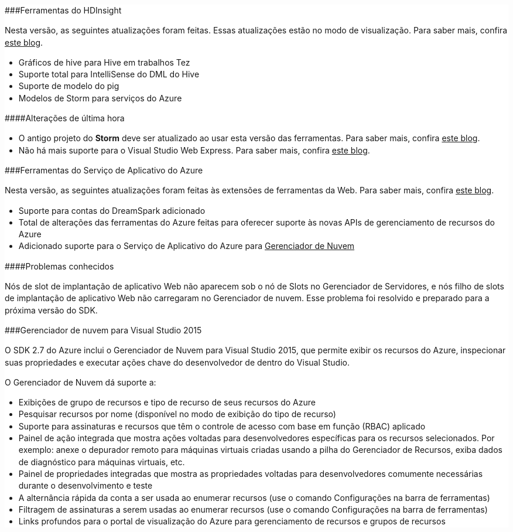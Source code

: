 ###Ferramentas do HDInsight 

Nesta versão, as seguintes atualizações foram feitas. Essas atualizações estão no modo de visualização. Para saber mais, confira [este blog](http://go.microsoft.com/fwlink/?LinkId=619108).

- Gráficos de hive para Hive em trabalhos Tez
- Suporte total para IntelliSense do DML do Hive
- Suporte de modelo do pig
- Modelos de Storm para serviços do Azure

####Alterações de última hora

- O antigo projeto do **Storm** deve ser atualizado ao usar esta versão das ferramentas. Para saber mais, confira [este blog](http://go.microsoft.com/fwlink/?LinkId=619108).
- Não há mais suporte para o Visual Studio Web Express. Para saber mais, confira [este blog](http://go.microsoft.com/fwlink/?LinkId=619108).

###Ferramentas do Serviço de Aplicativo do Azure

Nesta versão, as seguintes atualizações foram feitas às extensões de ferramentas da Web. Para saber mais, confira [este blog](https://azure.microsoft.com/blog/2015/07/20/announcing-the-azure-sdk-2-7-for-net/).

- Suporte para contas do DreamSpark adicionado
- Total de alterações das ferramentas do Azure feitas para oferecer suporte às novas APIs de gerenciamento de recursos do Azure
- Adicionado suporte para o Serviço de Aplicativo do Azure para [Gerenciador de Nuvem](azure-sdk-dot-net-release-notes-2_7.md#cloud_explorer)

####Problemas conhecidos

Nós de slot de implantação de aplicativo Web não aparecem sob o nó de Slots no Gerenciador de Servidores, e nós filho de slots de implantação de aplicativo Web não carregaram no Gerenciador de nuvem. Esse problema foi resolvido e preparado para a próxima versão do SDK.


###<a id="cloud_explorer"></a>Gerenciador de nuvem para Visual Studio 2015

O SDK 2.7 do Azure inclui o Gerenciador de Nuvem para Visual Studio 2015, que permite exibir os recursos do Azure, inspecionar suas propriedades e executar ações chave do desenvolvedor de dentro do Visual Studio.

O Gerenciador de Nuvem dá suporte a:

- Exibições de grupo de recursos e tipo de recurso de seus recursos do Azure 
- Pesquisar recursos por nome (disponível no modo de exibição do tipo de recurso)
- Suporte para assinaturas e recursos que têm o controle de acesso com base em função (RBAC) aplicado 
- Painel de ação integrada que mostra ações voltadas para desenvolvedores específicas para os recursos selecionados. Por exemplo: anexe o depurador remoto para máquinas virtuais criadas usando a pilha do Gerenciador de Recursos, exiba dados de diagnóstico para máquinas virtuais, etc.
- Painel de propriedades integradas que mostra as propriedades voltadas para desenvolvedores comumente necessárias durante o desenvolvimento e teste 
- A alternância rápida da conta a ser usada ao enumerar recursos (use o comando Configurações na barra de ferramentas) 
- Filtragem de assinaturas a serem usadas ao enumerar recursos (use o comando Configurações na barra de ferramentas) 
- Links profundos para o portal de visualização do Azure para gerenciamento de recursos e grupos de recursos 
 
